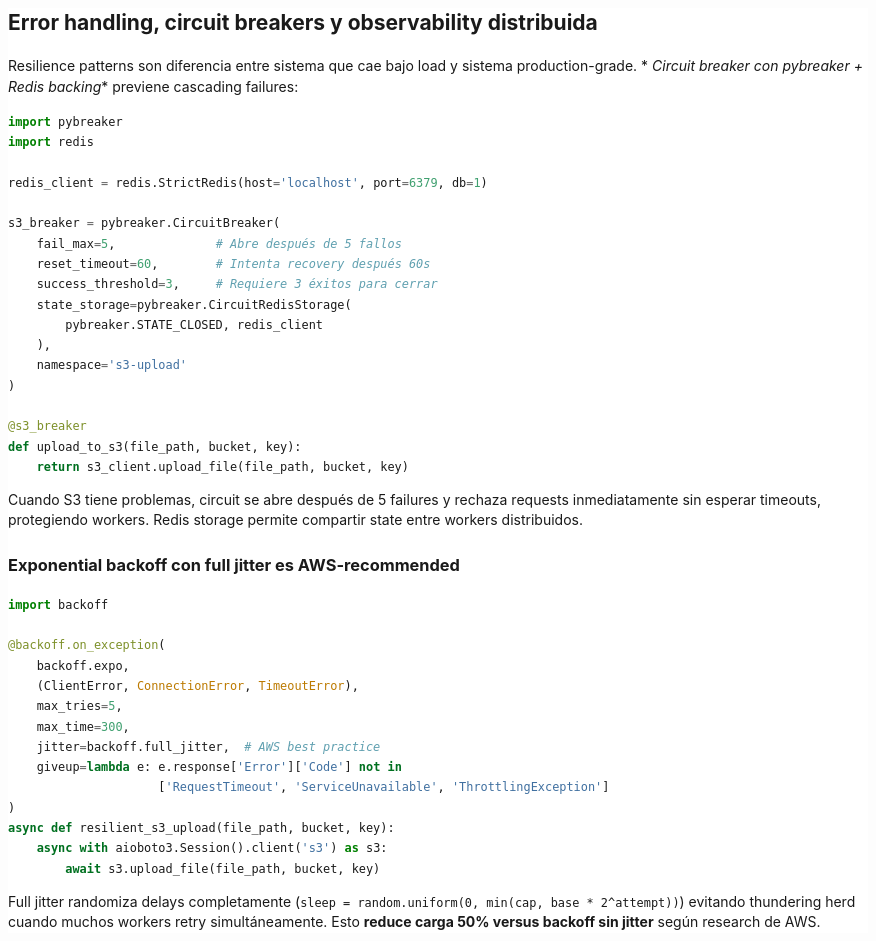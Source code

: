 ## Error handling, circuit breakers y observability distribuida

Resilience patterns son diferencia entre sistema que cae bajo load y sistema production-grade. *
*Circuit breaker con pybreaker + Redis backing** previene cascading failures:

```python
import pybreaker
import redis

redis_client = redis.StrictRedis(host='localhost', port=6379, db=1)

s3_breaker = pybreaker.CircuitBreaker(
    fail_max=5,              # Abre después de 5 fallos
    reset_timeout=60,        # Intenta recovery después 60s
    success_threshold=3,     # Requiere 3 éxitos para cerrar
    state_storage=pybreaker.CircuitRedisStorage(
        pybreaker.STATE_CLOSED, redis_client
    ),
    namespace='s3-upload'
)

@s3_breaker
def upload_to_s3(file_path, bucket, key):
    return s3_client.upload_file(file_path, bucket, key)
```

Cuando S3 tiene problemas, circuit se abre después de 5 failures y rechaza requests inmediatamente
sin esperar timeouts, protegiendo workers. Redis storage permite compartir state entre workers
distribuidos.

### Exponential backoff con full jitter es AWS-recommended

```python
import backoff

@backoff.on_exception(
    backoff.expo,
    (ClientError, ConnectionError, TimeoutError),
    max_tries=5,
    max_time=300,
    jitter=backoff.full_jitter,  # AWS best practice
    giveup=lambda e: e.response['Error']['Code'] not in
                     ['RequestTimeout', 'ServiceUnavailable', 'ThrottlingException']
)
async def resilient_s3_upload(file_path, bucket, key):
    async with aioboto3.Session().client('s3') as s3:
        await s3.upload_file(file_path, bucket, key)
```

Full jitter randomiza delays completamente (`sleep = random.uniform(0, min(cap, base * 2^attempt))`)
evitando thundering herd cuando muchos workers retry simultáneamente. Esto **reduce carga 50% versus
backoff sin jitter** según research de AWS.

